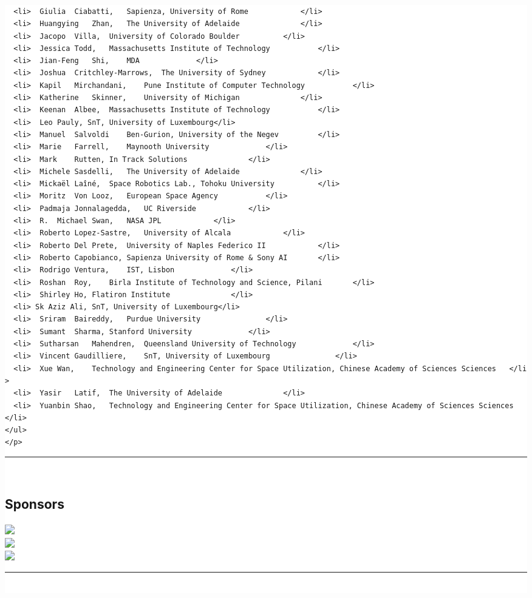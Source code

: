       <li>	Giulia	Ciabatti,	Sapienza, University of Rome         	</li>														
      <li>	Huangying	Zhan,	The University of Adelaide           	</li>														
      <li>	Jacopo	Villa,	University of Colorado Boulder         	</li>														
      <li>	Jessica	Todd,	Massachusetts Institute of Technology         	</li>														
      <li>	Jian-Feng	Shi,	MDA            	</li>														
      <li>	Joshua	Critchley-Marrows,	The University of Sydney         	</li>														
      <li>	Kapil	Mirchandani,	Pune Institute of Computer Technology        	</li>														
      <li>	Katherine	Skinner,	University of Michigan          	</li>														
      <li>	Keenan	Albee,	Massachusetts Institute of Technology         	</li>	
      <li>  Leo Pauly, SnT, University of Luxembourg</li>													
      <li>	Manuel	Salvoldi	Ben-Gurion, University of the Negev        	</li>														
      <li>	Marie	Farrell,	Maynooth University           	</li>														
      <li>	Mark	Rutten,	In Track Solutions           	</li>														
      <li>	Michele	Sasdelli,	The University of Adelaide           	</li>														
      <li>	Mickaël	Laîné,	Space Robotics Lab., Tohoku University        	</li>														
      <li>	Moritz	Von Looz,	European Space Agency          	</li>														
      <li>	Padmaja	Jonnalagedda,	UC Riverside           	</li>														
      <li>	R.	Michael Swan,	NASA JPL          	</li>														
      <li>	Roberto	Lopez-Sastre,	University of Alcala          	</li>														
      <li>	Roberto	Del Prete,	University of Naples Federico II        	</li>														
      <li>	Roberto	Capobianco,	Sapienza University of Rome & Sony AI      	</li>														
      <li>	Rodrigo	Ventura,	IST, Lisbon           	</li>														
      <li>	Roshan	Roy,	Birla Institute of Technology and Science, Pilani      	</li>														
      <li>	Shirley	Ho,	Flatiron Institute           	</li>			
      <li> Sk Aziz Ali, SnT, University of Luxembourg</li>											
      <li>	Sriram	Baireddy,	Purdue University           	</li>														
      <li>	Sumant	Sharma,	Stanford University           	</li>														
      <li>	Sutharsan	Mahendren,	Queensland University of Technology         	</li>														
      <li>	Vincent	Gaudilliere,	SnT, University of Luxembourg           	</li>														
      <li>	Xue	Wan,	Technology and Engineering Center for Space Utilization, Chinese Academy of Sciences Sciences 	</li>														
      <li>	Yasir	Latif,	The University of Adelaide           	</li>														
      <li>	Yuanbin	Shao,	Technology and Engineering Center for Space Utilization, Chinese Academy of Sciences Sciences 	</li>																									
    </ul>
    </p>
  </div>
</div>

<div class="row" id="sponsors">
<hr>
<br>
</div>

<div class="row" id="sponsors">
  <div class="col-md-12">
    <h2>Sponsors</h2>
    <div class="col-xs-4"><a id="sponsor_spire">
            <a href="https://spire.com/"><img class="people-pic-big" src="{{ "/static/img/sponsors/spire.png" | prepend:site.baseurl }}"></a>
    </a></div>
    <div class="col-xs-4"><a id="sponsor_draper">
            <a href="https://www.draper.com/"><img class="people-pic-big" src="{{ "/static/img/sponsors/draper.png" | prepend:site.baseurl }}"></a>
    </a></div>
    <div class="col-xs-4"><a id="sponsor_LMO">
            <a href="https://www.lmo.space/"><img class="people-pic-big" src="{{ "/static/img/sponsors/lmo.png" | prepend:site.baseurl }}"></a>
    </a></div>
  </div>
</div>

<div class="row">
<hr>
<br>
</div>
